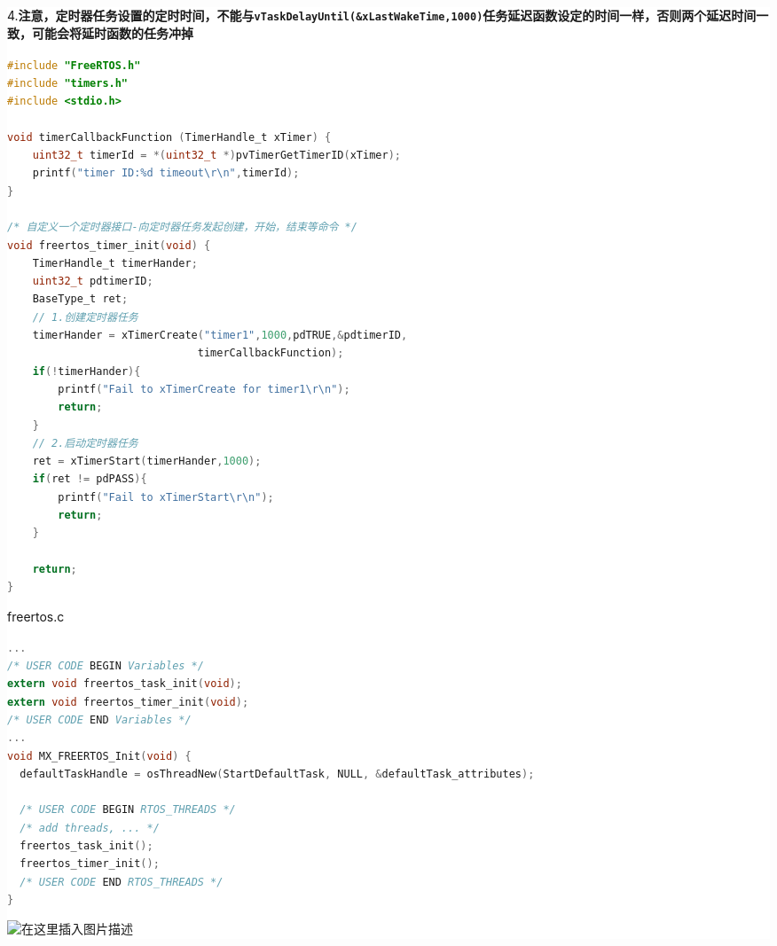 4.**注意，定时器任务设置的定时时间，不能与`vTaskDelayUntil(&xLastWakeTime,1000)`任务延迟函数设定的时间一样，否则两个延迟时间一致，可能会将延时函数的任务冲掉**

```c
#include "FreeRTOS.h"
#include "timers.h"
#include <stdio.h>

void timerCallbackFunction (TimerHandle_t xTimer) {
    uint32_t timerId = *(uint32_t *)pvTimerGetTimerID(xTimer);
    printf("timer ID:%d timeout\r\n",timerId);
}

/* 自定义一个定时器接口-向定时器任务发起创建，开始，结束等命令 */
void freertos_timer_init(void) {
    TimerHandle_t timerHander;
    uint32_t pdtimerID;
    BaseType_t ret;
    // 1.创建定时器任务
    timerHander = xTimerCreate("timer1",1000,pdTRUE,&pdtimerID,
                              timerCallbackFunction);
    if(!timerHander){
        printf("Fail to xTimerCreate for timer1\r\n");
        return;
    }
    // 2.启动定时器任务
    ret = xTimerStart(timerHander,1000);
    if(ret != pdPASS){
        printf("Fail to xTimerStart\r\n");
        return;
    }
        
    return;
}
```

freertos.c

```c
...
/* USER CODE BEGIN Variables */
extern void freertos_task_init(void);
extern void freertos_timer_init(void);
/* USER CODE END Variables */
...
void MX_FREERTOS_Init(void) {
  defaultTaskHandle = osThreadNew(StartDefaultTask, NULL, &defaultTask_attributes);

  /* USER CODE BEGIN RTOS_THREADS */
  /* add threads, ... */
  freertos_task_init();
  freertos_timer_init();
  /* USER CODE END RTOS_THREADS */
}
```

![在这里插入图片描述](https://img-blog.csdnimg.cn/direct/77521d94414b4e858c485f7640f893aa.png)